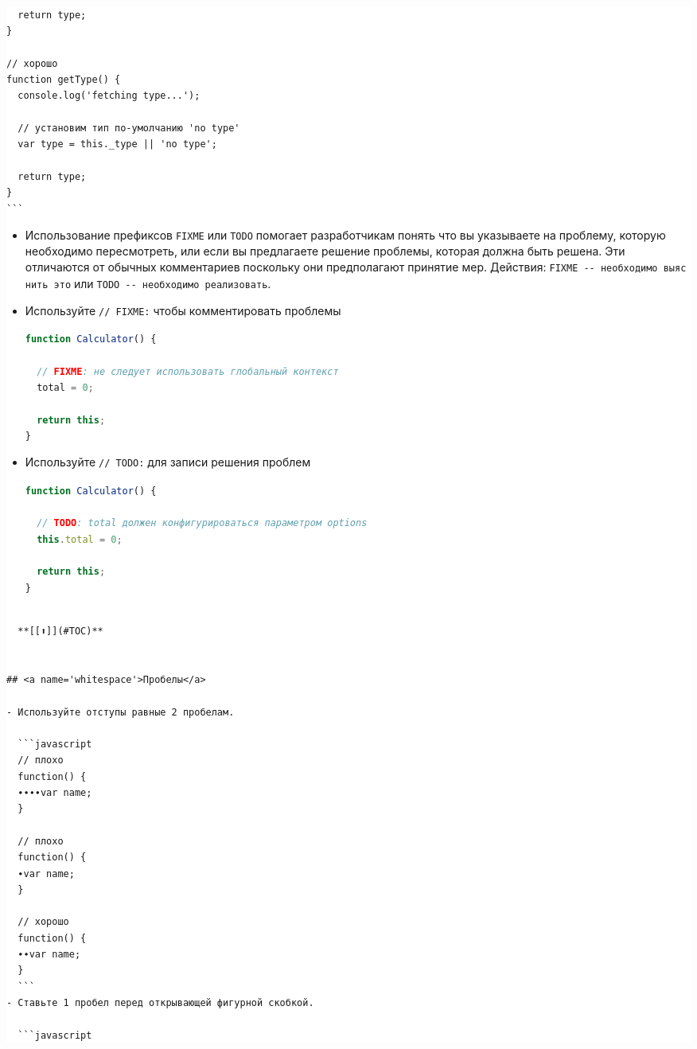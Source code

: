       return type;
    }

    // хорошо
    function getType() {
      console.log('fetching type...');

      // установим тип по-умолчанию 'no type'
      var type = this._type || 'no type';

      return type;
    }
    ```

  - Использование префиксов `FIXME` или `TODO` помогает разработчикам понять что вы указываете на проблему, которую необходимо пересмотреть, или если вы предлагаете решение проблемы, которая должна быть решена. Эти отличаются от обычных комментариев поскольку они предполагают принятие мер. Действия: `FIXME -- необходимо выяснить это` или `TODO -- необходимо реализовать`.

  - Используйте `// FIXME:` чтобы комментировать проблемы

    ```javascript
    function Calculator() {

      // FIXME: не следует использовать глобальный контекст
      total = 0;

      return this;
    }
    ```

  - Используйте `// TODO:` для записи решения проблем

    ```javascript
    function Calculator() {

      // TODO: total должен конфигурироваться параметром options
      this.total = 0;

      return this;
    }
  ```

    **[[⬆]](#TOC)**


## <a name='whitespace'>Пробелы</a>

  - Используйте отступы равные 2 пробелам.

    ```javascript
    // плохо
    function() {
    ∙∙∙∙var name;
    }

    // плохо
    function() {
    ∙var name;
    }

    // хорошо
    function() {
    ∙∙var name;
    }
    ```
  - Ставьте 1 пробел перед открывающей фигурной скобкой.

    ```javascript
  ```